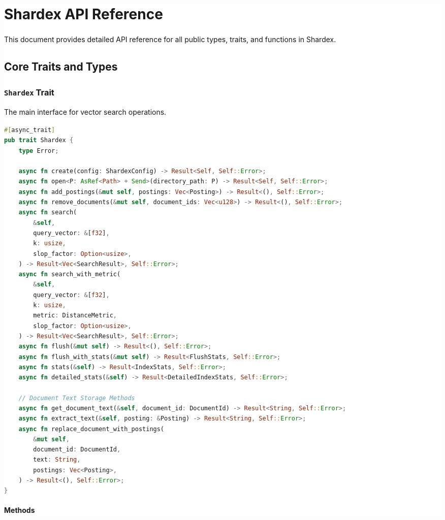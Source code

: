 # Shardex API Reference

This document provides detailed API reference for all public types, traits, and functions in Shardex.

## Core Traits and Types

### `Shardex` Trait

The main interface for vector search operations.

```rust
#[async_trait]
pub trait Shardex {
    type Error;

    async fn create(config: ShardexConfig) -> Result<Self, Self::Error>;
    async fn open<P: AsRef<Path> + Send>(directory_path: P) -> Result<Self, Self::Error>;
    async fn add_postings(&mut self, postings: Vec<Posting>) -> Result<(), Self::Error>;
    async fn remove_documents(&mut self, document_ids: Vec<u128>) -> Result<(), Self::Error>;
    async fn search(
        &self,
        query_vector: &[f32],
        k: usize,
        slop_factor: Option<usize>,
    ) -> Result<Vec<SearchResult>, Self::Error>;
    async fn search_with_metric(
        &self,
        query_vector: &[f32],
        k: usize,
        metric: DistanceMetric,
        slop_factor: Option<usize>,
    ) -> Result<Vec<SearchResult>, Self::Error>;
    async fn flush(&mut self) -> Result<(), Self::Error>;
    async fn flush_with_stats(&mut self) -> Result<FlushStats, Self::Error>;
    async fn stats(&self) -> Result<IndexStats, Self::Error>;
    async fn detailed_stats(&self) -> Result<DetailedIndexStats, Self::Error>;

    // Document Text Storage Methods
    async fn get_document_text(&self, document_id: DocumentId) -> Result<String, Self::Error>;
    async fn extract_text(&self, posting: &Posting) -> Result<String, Self::Error>;
    async fn replace_document_with_postings(
        &mut self,
        document_id: DocumentId,
        text: String,
        postings: Vec<Posting>,
    ) -> Result<(), Self::Error>;
}
```

#### Methods
